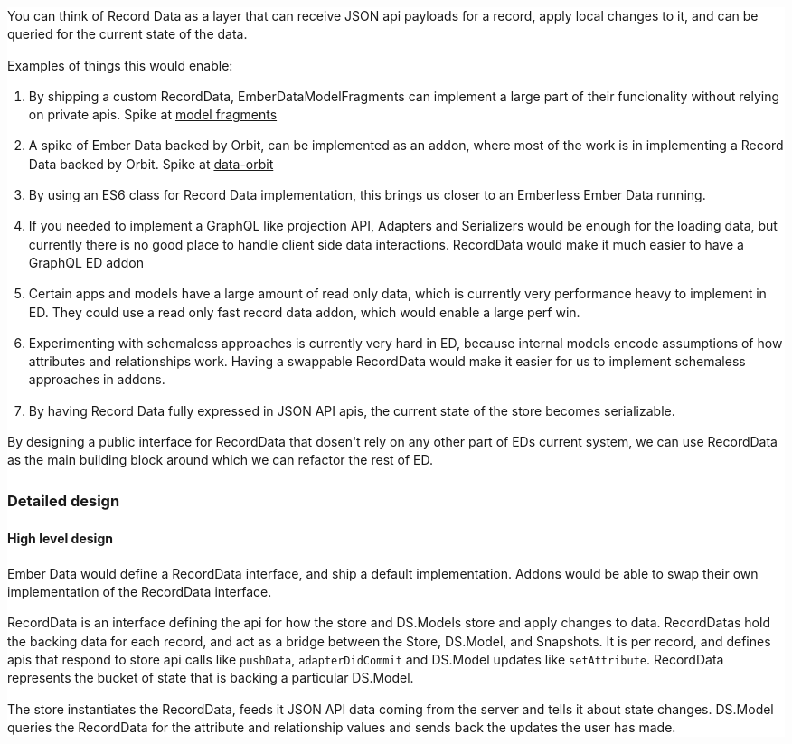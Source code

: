 You can think of Record Data as a layer that can receive JSON api payloads for a record,
apply local changes to it, and can be queried for the current state of the data.

Examples of things this would enable:

1) By shipping a custom RecordData, EmberDataModelFragments can implement a large part of their
funcionality without relying on private apis. Spike at [model fragments](https://github.com/igorT/ember-data.model-fragments/tree/igor/model-data)

2) A spike of Ember Data backed by Orbit, can be implemented as an addon, where most of the work
is in implementing a Record Data backed by Orbit. Spike at [data-orbit](https://github.com/igorT/data-orbit/tree/orbit-model-data)

3) By using an ES6 class for Record Data implementation, this brings us closer to an Emberless
Ember Data running.

4) If you needed to implement a GraphQL like projection API, Adapters and Serializers would be enough
for the loading data, but currently there is no good place to handle client side data interactions.
RecordData would make it much easier to have a GraphQL ED addon

5) Certain apps and models have a large amount of read only data, which is currently very performance heavy
to implement in ED. They could use a read only fast record data addon, which would enable a large perf win.

6) Experimenting with schemaless approaches is currently very hard in ED, because internal
models encode assumptions of how attributes and relationships work. Having a swappable RecordData would
make it easier for us to implement schemaless approaches in addons.

7) By having Record Data fully expressed in JSON API apis, the current state of the store becomes serializable.

By designing a public interface for RecordData that dosen't rely on any other part of EDs current system,
we can use RecordData as the main building block around which we can refactor the rest of ED.


### Detailed design


#### High level design

Ember Data would define a RecordData interface, and ship a default implementation. Addons would
be able to swap their own implementation of the RecordData interface.

RecordData is an interface defining the api for how the store and DS.Models
store and apply changes to data. RecordDatas hold
the backing data for each record, and act as a bridge between the Store, DS.Model, and Snapshots.
 It is per record, and defines apis that respond to
store api calls like `pushData`, `adapterDidCommit` and DS.Model updates like `setAttribute`.
RecordData represents the bucket of state that is backing a particular DS.Model.

The store instantiates the RecordData, feeds it JSON API data coming from the server and
tells it about state changes. DS.Model queries the RecordData for the attribute
and relationship values and sends back the updates the user has made.
